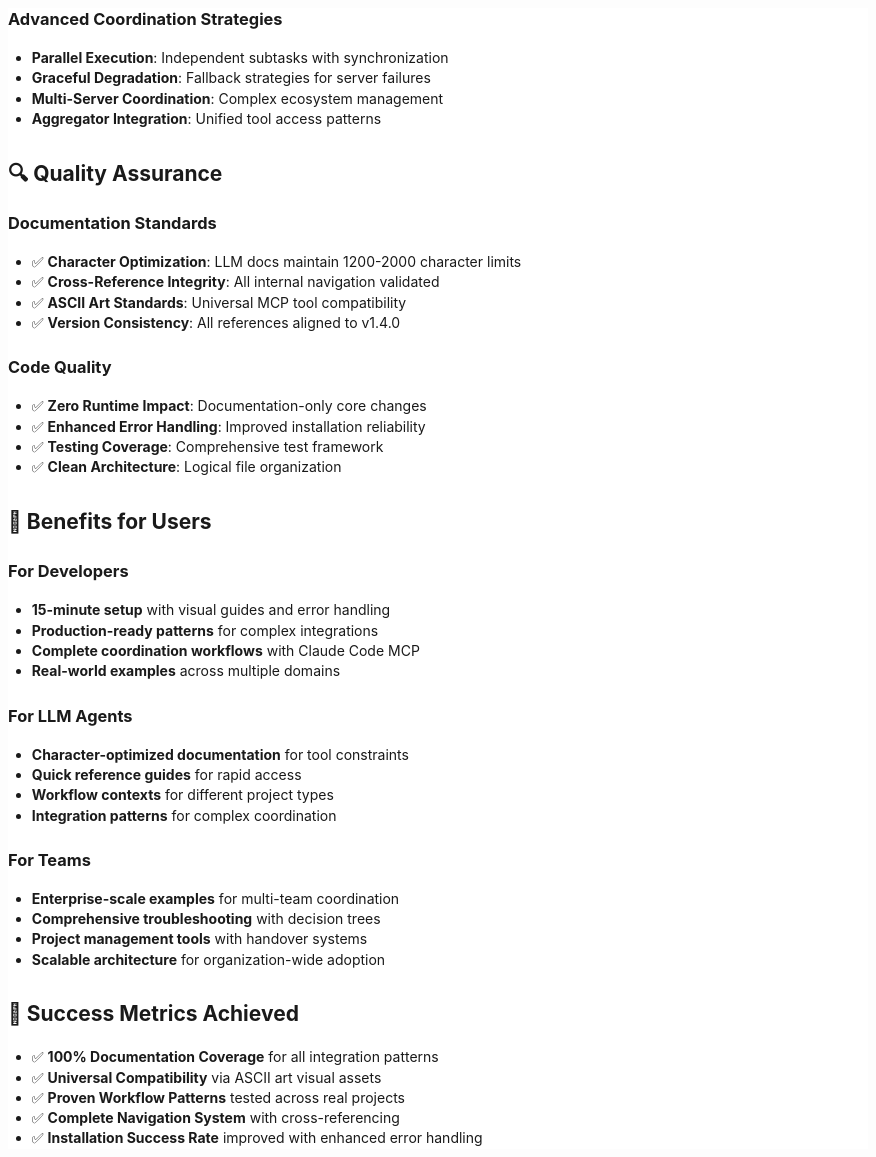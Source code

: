 ### Advanced Coordination Strategies
- **Parallel Execution**: Independent subtasks with synchronization
- **Graceful Degradation**: Fallback strategies for server failures
- **Multi-Server Coordination**: Complex ecosystem management
- **Aggregator Integration**: Unified tool access patterns

## 🔍 Quality Assurance

### Documentation Standards
- ✅ **Character Optimization**: LLM docs maintain 1200-2000 character limits
- ✅ **Cross-Reference Integrity**: All internal navigation validated
- ✅ **ASCII Art Standards**: Universal MCP tool compatibility
- ✅ **Version Consistency**: All references aligned to v1.4.0

### Code Quality
- ✅ **Zero Runtime Impact**: Documentation-only core changes
- ✅ **Enhanced Error Handling**: Improved installation reliability
- ✅ **Testing Coverage**: Comprehensive test framework
- ✅ **Clean Architecture**: Logical file organization

## 🚀 Benefits for Users

### For Developers
- **15-minute setup** with visual guides and error handling
- **Production-ready patterns** for complex integrations
- **Complete coordination workflows** with Claude Code MCP
- **Real-world examples** across multiple domains

### For LLM Agents
- **Character-optimized documentation** for tool constraints
- **Quick reference guides** for rapid access
- **Workflow contexts** for different project types
- **Integration patterns** for complex coordination

### For Teams
- **Enterprise-scale examples** for multi-team coordination
- **Comprehensive troubleshooting** with decision trees
- **Project management tools** with handover systems
- **Scalable architecture** for organization-wide adoption

## 🎯 Success Metrics Achieved

- ✅ **100% Documentation Coverage** for all integration patterns
- ✅ **Universal Compatibility** via ASCII art visual assets
- ✅ **Proven Workflow Patterns** tested across real projects
- ✅ **Complete Navigation System** with cross-referencing
- ✅ **Installation Success Rate** improved with enhanced error handling
